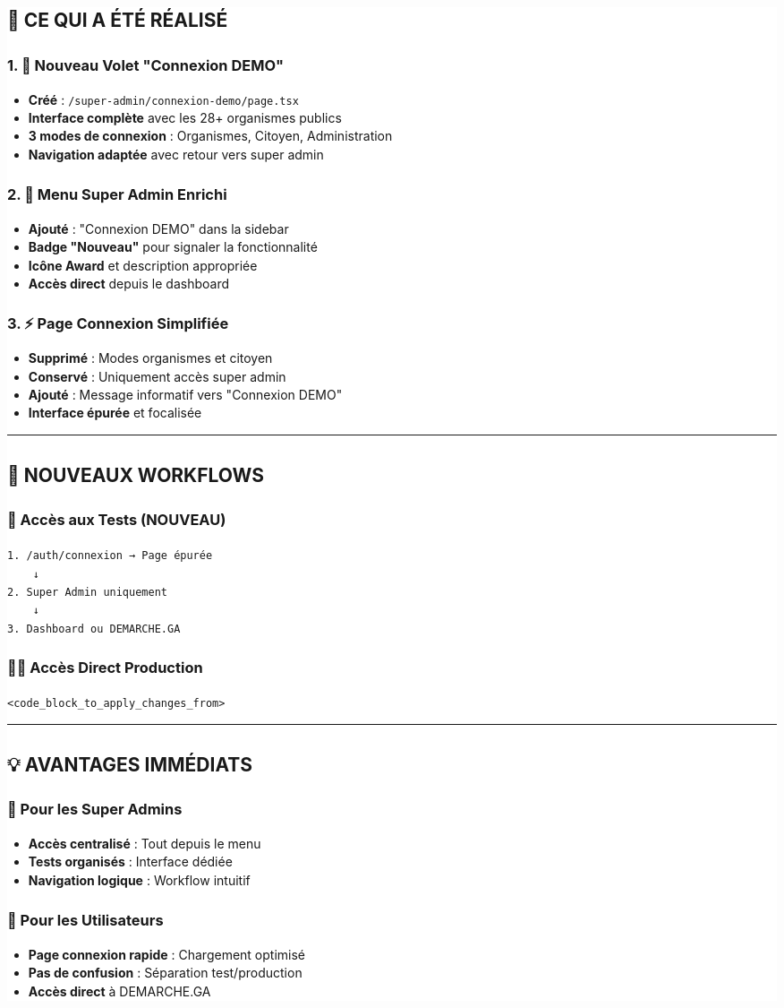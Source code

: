 
## 🎯 **CE QUI A ÉTÉ RÉALISÉ**

### **1. 📁 Nouveau Volet "Connexion DEMO"**
- **Créé** : `/super-admin/connexion-demo/page.tsx` 
- **Interface complète** avec les 28+ organismes publics
- **3 modes de connexion** : Organismes, Citoyen, Administration
- **Navigation adaptée** avec retour vers super admin

### **2. 🔧 Menu Super Admin Enrichi**
- **Ajouté** : "Connexion DEMO" dans la sidebar
- **Badge "Nouveau"** pour signaler la fonctionnalité
- **Icône Award** et description appropriée
- **Accès direct** depuis le dashboard

### **3. ⚡ Page Connexion Simplifiée**
- **Supprimé** : Modes organismes et citoyen
- **Conservé** : Uniquement accès super admin
- **Ajouté** : Message informatif vers "Connexion DEMO"
- **Interface épurée** et focalisée

---

## 🚀 **NOUVEAUX WORKFLOWS**

### **🔄 Accès aux Tests (NOUVEAU)**
```
1. /auth/connexion → Page épurée
    ↓
2. Super Admin uniquement
    ↓
3. Dashboard ou DEMARCHE.GA
```

### **🏃‍♂️ Accès Direct Production**
```
<code_block_to_apply_changes_from>
```

---

## 💡 **AVANTAGES IMMÉDIATS**

### **🎯 Pour les Super Admins**
- **Accès centralisé** : Tout depuis le menu
- **Tests organisés** : Interface dédiée
- **Navigation logique** : Workflow intuitif

### **👥 Pour les Utilisateurs**
- **Page connexion rapide** : Chargement optimisé  
- **Pas de confusion** : Séparation test/production
- **Accès direct** à DEMARCHE.GA

